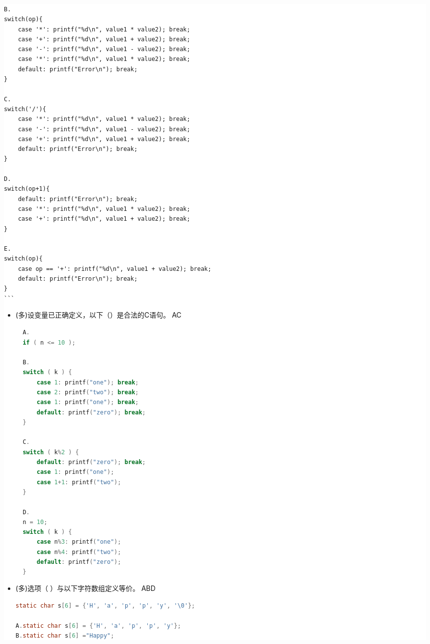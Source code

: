     B.
    switch(op){
        case '*': printf("%d\n", value1 * value2); break;
        case '+': printf("%d\n", value1 + value2); break;
        case '-': printf("%d\n", value1 - value2); break;
        case '*': printf("%d\n", value1 * value2); break;
        default: printf("Error\n"); break;
    }

    C.
    switch('/'){
        case '*': printf("%d\n", value1 * value2); break;
        case '-': printf("%d\n", value1 - value2); break;
        case '+': printf("%d\n", value1 + value2); break;
        default: printf("Error\n"); break;
    }

    D.
    switch(op+1){
        default: printf("Error\n"); break;
        case '*': printf("%d\n", value1 * value2); break;
        case '+': printf("%d\n", value1 + value2); break;
    }

    E.
    switch(op){
        case op == '+': printf("%d\n", value1 + value2); break;
        default: printf("Error\n"); break;
    }
    ```

- (多)设变量已正确定义，以下（）是合法的C语句。     AC
  ```C
    A.
    if ( n <= 10 );

    B.
    switch ( k ) {
        case 1: printf("one"); break;
        case 2: printf("two"); break;
        case 1: printf("one"); break;
        default: printf("zero"); break;
    }

    C.
    switch ( k%2 ) {
        default: printf("zero"); break;
        case 1: printf("one");
        case 1+1: printf("two");
    }

    D.
    n = 10;
    switch ( k ) {
        case n%3: printf("one");
        case n%4: printf("two");
        default: printf("zero");
    }
    ```

- (多)选项（ ）与以下字符数组定义等价。 ABD
    ```C
    static char s[6] = {'H', 'a', 'p', 'p', 'y', '\0'};
    
    A.static char s[6] = {'H', 'a', 'p', 'p', 'y'};
    B.static char s[6] ="Happy";
  ```